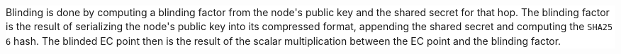 Blinding is done by computing a blinding factor from the node's public key and the shared secret for that hop.
The blinding factor is the result of serializing the node's public key into its compressed format, appending the shared secret and computing the `SHA256` hash.
The blinded EC point then is the result of the scalar multiplication between the EC point and the blinding factor.
